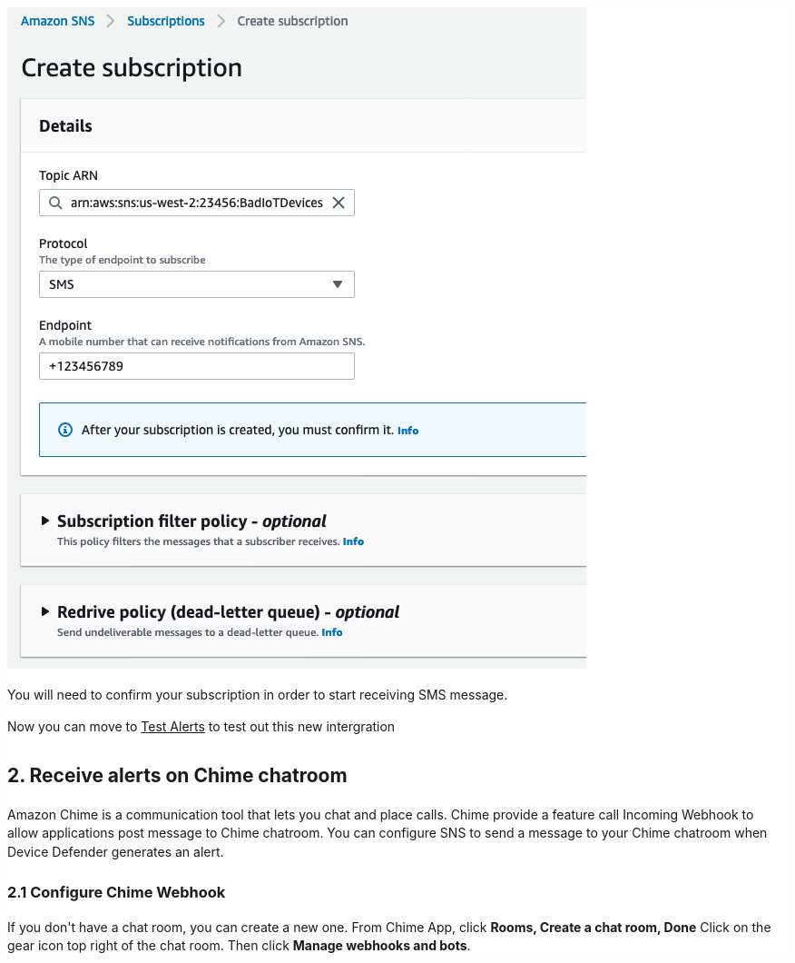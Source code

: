 <img src="../images/snssub.png"/>

You will need to confirm your subscription in order to start receiving SMS message.

Now you can move to [Test Alerts](#4-test-alerts) to test out this new intergration

## 2. Receive alerts on Chime chatroom

Amazon Chime is a communication tool that lets you chat and place calls. Chime provide a feature call Incoming Webhook to allow applications post message to Chime chatroom. You can configure SNS to send a message to your Chime chatroom when Device Defender generates an alert.

### 2.1 Configure Chime Webhook

If you don't have a chat room, you can create a new one. From Chime App, click **Rooms, Create a chat room, Done**
Click on the gear icon top right of the chat room. Then click **Manage webhooks and bots**. 
